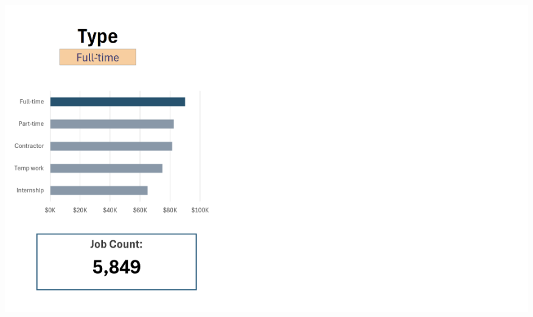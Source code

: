 <img src="https://github.com/Mors666/Salary_Dashboard_Excel/blob/main/0_Resources/Salary%20Dashboard%20Type.png?raw=true" width="350" height="500" alt="Salary Dashboard Type">
